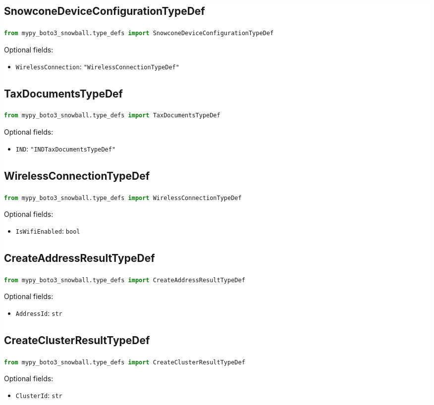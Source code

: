 
## SnowconeDeviceConfigurationTypeDef

```python
from mypy_boto3_snowball.type_defs import SnowconeDeviceConfigurationTypeDef
```




Optional fields:
- `WirelessConnection`: `"WirelessConnectionTypeDef"`


## TaxDocumentsTypeDef

```python
from mypy_boto3_snowball.type_defs import TaxDocumentsTypeDef
```




Optional fields:
- `IND`: `"INDTaxDocumentsTypeDef"`


## WirelessConnectionTypeDef

```python
from mypy_boto3_snowball.type_defs import WirelessConnectionTypeDef
```




Optional fields:
- `IsWifiEnabled`: `bool`


## CreateAddressResultTypeDef

```python
from mypy_boto3_snowball.type_defs import CreateAddressResultTypeDef
```




Optional fields:
- `AddressId`: `str`


## CreateClusterResultTypeDef

```python
from mypy_boto3_snowball.type_defs import CreateClusterResultTypeDef
```




Optional fields:
- `ClusterId`: `str`
